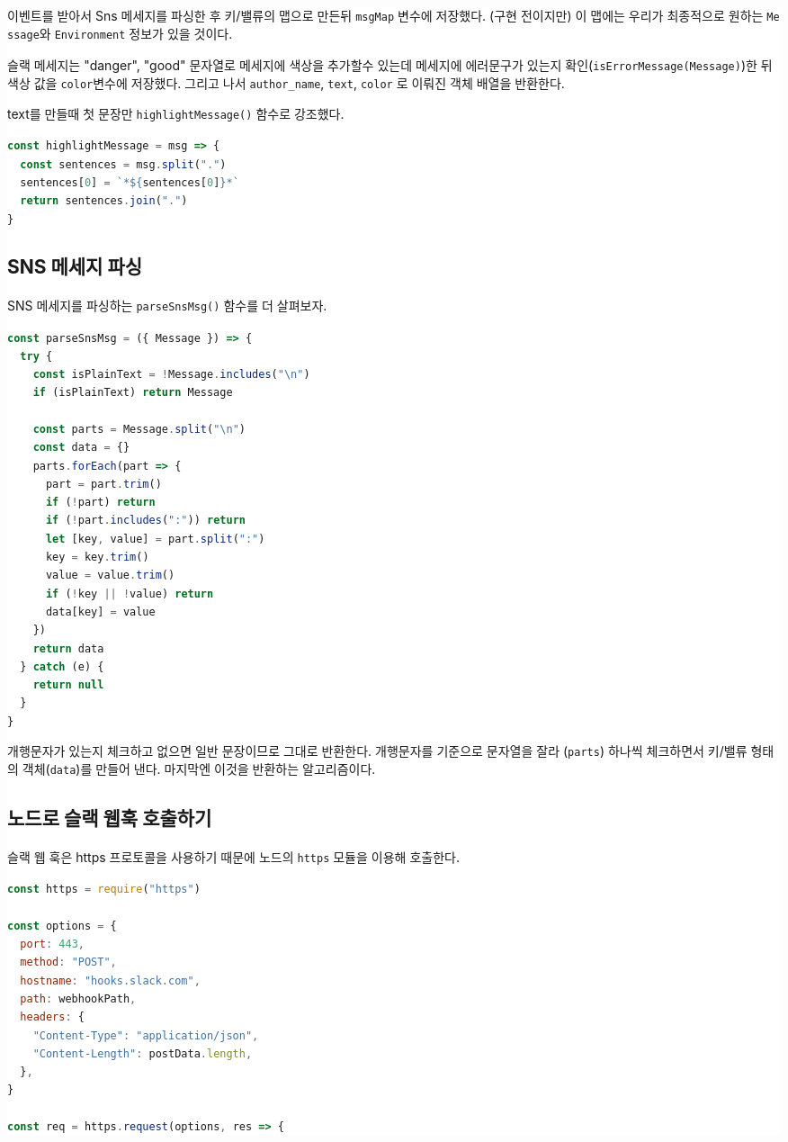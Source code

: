 이벤트를 받아서 Sns 메세지를 파싱한 후 키/밸류의 맵으로 만든뒤 `msgMap` 변수에 저장했다. (구현 전이지만) 이 맵에는 우리가 최종적으로 원하는 `Message`와 `Environment` 정보가 있을 것이다.

슬랙 메세지는 "danger", "good" 문자열로 메세지에 색상을 추가할수 있는데 메세지에 에러문구가 있는지 확인(`isErrorMessage(Message)`)한 뒤 색상 값을 `color`변수에 저장했다. 그리고 나서 `author_name`, `text`, `color` 로 이뤄진 객체 배열을 반환한다.

text를 만들때 첫 문장만 `highlightMessage()` 함수로 강조했다.

```js
const highlightMessage = msg => {
  const sentences = msg.split(".")
  sentences[0] = `*${sentences[0]}*`
  return sentences.join(".")
}
```

## SNS 메세지 파싱

SNS 메세지를 파싱하는 `parseSnsMsg()` 함수를 더 살펴보자.

```js
const parseSnsMsg = ({ Message }) => {
  try {
    const isPlainText = !Message.includes("\n")
    if (isPlainText) return Message

    const parts = Message.split("\n")
    const data = {}
    parts.forEach(part => {
      part = part.trim()
      if (!part) return
      if (!part.includes(":")) return
      let [key, value] = part.split(":")
      key = key.trim()
      value = value.trim()
      if (!key || !value) return
      data[key] = value
    })
    return data
  } catch (e) {
    return null
  }
}
```

개행문자가 있는지 체크하고 없으면 일반 문장이므로 그대로 반환한다. 개행문자를 기준으로 문자열을 잘라 (`parts`) 하나씩 체크하면서 키/밸류 형태의 객체(`data`)를 만들어 낸다. 마지막엔 이것을 반환하는 알고리즘이다.

## 노드로 슬랙 웹훅 호출하기

슬랙 웹 훅은 https 프로토콜을 사용하기 때문에 노드의 `https` 모듈을 이용해 호출한다.

```js
const https = require("https")

const options = {
  port: 443,
  method: "POST",
  hostname: "hooks.slack.com",
  path: webhookPath,
  headers: {
    "Content-Type": "application/json",
    "Content-Length": postData.length,
  },
}

const req = https.request(options, res => {
```